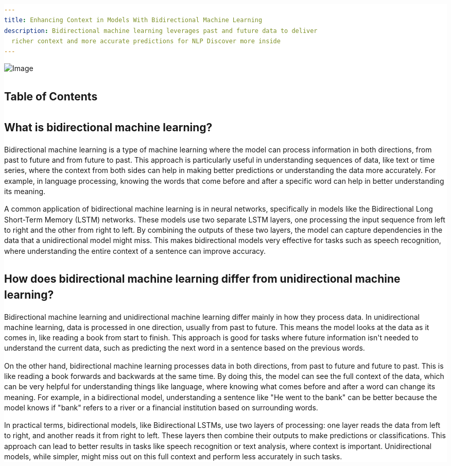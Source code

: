 ```yaml
---
title: Enhancing Context in Models With Bidirectional Machine Learning
description: Bidirectional machine learning leverages past and future data to deliver
  richer context and more accurate predictions for NLP Discover more inside
---
```


![Image](images/1.png)

## Table of Contents

## What is bidirectional machine learning?

Bidirectional machine learning is a type of machine learning where the model can process information in both directions, from past to future and from future to past. This approach is particularly useful in understanding sequences of data, like text or time series, where the context from both sides can help in making better predictions or understanding the data more accurately. For example, in language processing, knowing the words that come before and after a specific word can help in better understanding its meaning.

A common application of bidirectional machine learning is in neural networks, specifically in models like the Bidirectional Long Short-Term Memory (LSTM) networks. These models use two separate LSTM layers, one processing the input sequence from left to right and the other from right to left. By combining the outputs of these two layers, the model can capture dependencies in the data that a unidirectional model might miss. This makes bidirectional models very effective for tasks such as speech recognition, where understanding the entire context of a sentence can improve accuracy.

## How does bidirectional machine learning differ from unidirectional machine learning?

Bidirectional machine learning and unidirectional machine learning differ mainly in how they process data. In unidirectional machine learning, data is processed in one direction, usually from past to future. This means the model looks at the data as it comes in, like reading a book from start to finish. This approach is good for tasks where future information isn't needed to understand the current data, such as predicting the next word in a sentence based on the previous words.

On the other hand, bidirectional machine learning processes data in both directions, from past to future and future to past. This is like reading a book forwards and backwards at the same time. By doing this, the model can see the full context of the data, which can be very helpful for understanding things like language, where knowing what comes before and after a word can change its meaning. For example, in a bidirectional model, understanding a sentence like "He went to the bank" can be better because the model knows if "bank" refers to a river or a financial institution based on surrounding words.

In practical terms, bidirectional models, like Bidirectional LSTMs, use two layers of processing: one layer reads the data from left to right, and another reads it from right to left. These layers then combine their outputs to make predictions or classifications. This approach can lead to better results in tasks like speech recognition or text analysis, where context is important. Unidirectional models, while simpler, might miss out on this full context and perform less accurately in such tasks.

